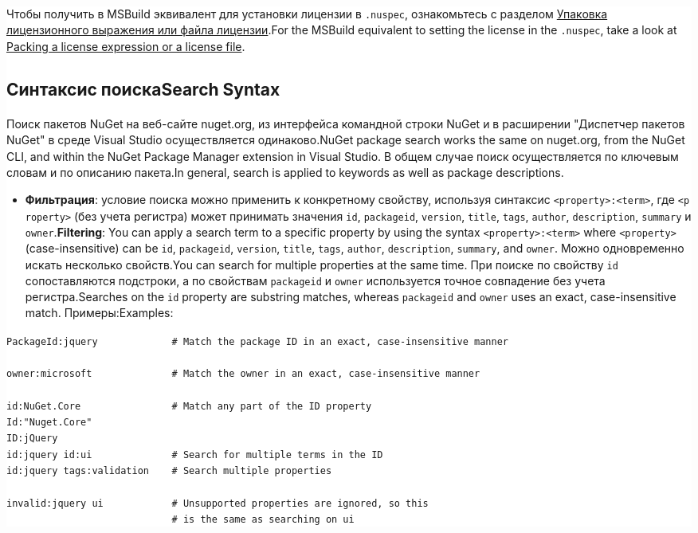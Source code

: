 <span data-ttu-id="9c4d3-230">Чтобы получить в MSBuild эквивалент для установки лицензии в `.nuspec`, ознакомьтесь с разделом [Упаковка лицензионного выражения или файла лицензии](../reference/msbuild-targets.md#packing-a-license-expression-or-a-license-file).</span><span class="sxs-lookup"><span data-stu-id="9c4d3-230">For the MSBuild equivalent to setting the license in the `.nuspec`, take a look at [Packing a license expression or a license file](../reference/msbuild-targets.md#packing-a-license-expression-or-a-license-file).</span></span>

## <a name="search-syntax"></a><span data-ttu-id="9c4d3-231">Синтаксис поиска</span><span class="sxs-lookup"><span data-stu-id="9c4d3-231">Search Syntax</span></span>

<span data-ttu-id="9c4d3-232">Поиск пакетов NuGet на веб-сайте nuget.org, из интерфейса командной строки NuGet и в расширении "Диспетчер пакетов NuGet" в среде Visual Studio осуществляется одинаково.</span><span class="sxs-lookup"><span data-stu-id="9c4d3-232">NuGet package search works the same on nuget.org, from the NuGet CLI, and within the NuGet Package Manager extension in Visual Studio.</span></span> <span data-ttu-id="9c4d3-233">В общем случае поиск осуществляется по ключевым словам и по описанию пакета.</span><span class="sxs-lookup"><span data-stu-id="9c4d3-233">In general, search is applied to keywords as well as package descriptions.</span></span>

- <span data-ttu-id="9c4d3-234">**Фильтрация**: условие поиска можно применить к конкретному свойству, используя синтаксис `<property>:<term>`, где `<property>` (без учета регистра) может принимать значения `id`, `packageid`, `version`, `title`, `tags`, `author`, `description`, `summary` и `owner`.</span><span class="sxs-lookup"><span data-stu-id="9c4d3-234">**Filtering**: You can apply a search term to a specific property by using the syntax `<property>:<term>` where `<property>` (case-insensitive) can be `id`, `packageid`, `version`, `title`, `tags`, `author`, `description`, `summary`, and `owner`.</span></span> <span data-ttu-id="9c4d3-235">Можно одновременно искать несколько свойств.</span><span class="sxs-lookup"><span data-stu-id="9c4d3-235">You can search for multiple properties at the same time.</span></span> <span data-ttu-id="9c4d3-236">При поиске по свойству `id` сопоставляются подстроки, а по свойствам `packageid` и `owner` используется точное совпадение без учета регистра.</span><span class="sxs-lookup"><span data-stu-id="9c4d3-236">Searches on the `id` property are substring matches, whereas `packageid` and `owner` uses an exact, case-insensitive match.</span></span> <span data-ttu-id="9c4d3-237">Примеры:</span><span class="sxs-lookup"><span data-stu-id="9c4d3-237">Examples:</span></span>

```
PackageId:jquery             # Match the package ID in an exact, case-insensitive manner

owner:microsoft              # Match the owner in an exact, case-insensitive manner

id:NuGet.Core                # Match any part of the ID property
Id:"Nuget.Core"
ID:jQuery
id:jquery id:ui              # Search for multiple terms in the ID
id:jquery tags:validation    # Search multiple properties

invalid:jquery ui            # Unsupported properties are ignored, so this
                             # is the same as searching on ui
```
